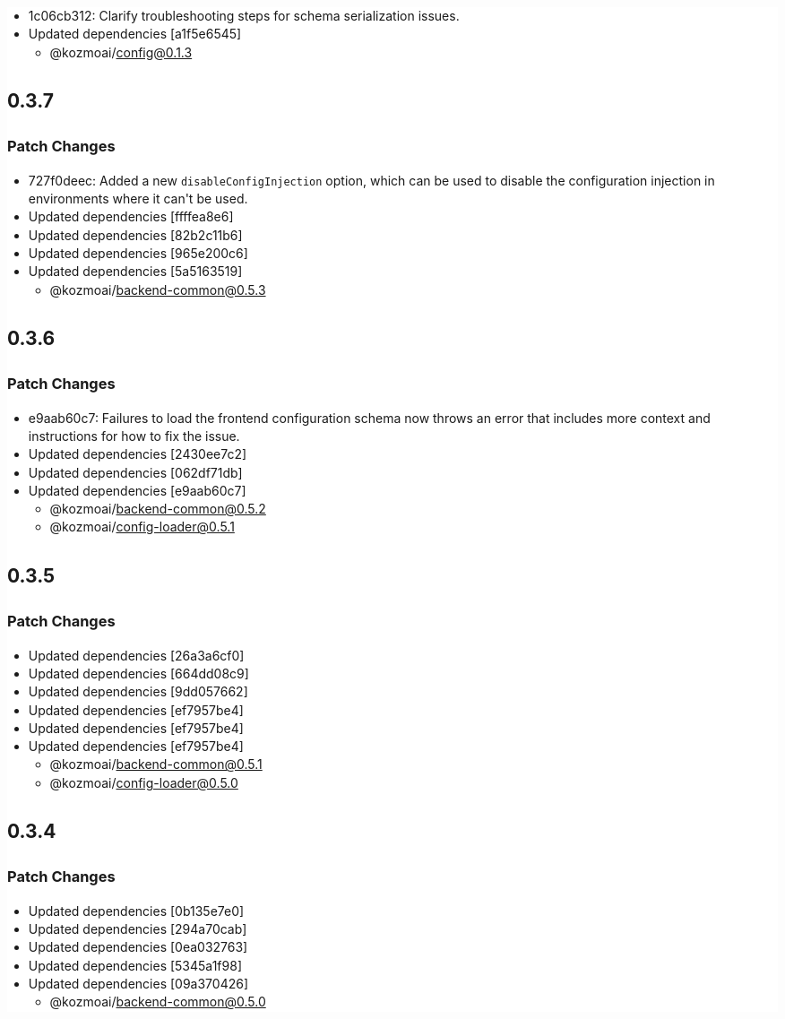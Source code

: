 - 1c06cb312: Clarify troubleshooting steps for schema serialization issues.
- Updated dependencies [a1f5e6545]
  - @kozmoai/config@0.1.3

## 0.3.7

### Patch Changes

- 727f0deec: Added a new `disableConfigInjection` option, which can be used to disable the configuration injection in environments where it can't be used.
- Updated dependencies [ffffea8e6]
- Updated dependencies [82b2c11b6]
- Updated dependencies [965e200c6]
- Updated dependencies [5a5163519]
  - @kozmoai/backend-common@0.5.3

## 0.3.6

### Patch Changes

- e9aab60c7: Failures to load the frontend configuration schema now throws an error that includes more context and instructions for how to fix the issue.
- Updated dependencies [2430ee7c2]
- Updated dependencies [062df71db]
- Updated dependencies [e9aab60c7]
  - @kozmoai/backend-common@0.5.2
  - @kozmoai/config-loader@0.5.1

## 0.3.5

### Patch Changes

- Updated dependencies [26a3a6cf0]
- Updated dependencies [664dd08c9]
- Updated dependencies [9dd057662]
- Updated dependencies [ef7957be4]
- Updated dependencies [ef7957be4]
- Updated dependencies [ef7957be4]
  - @kozmoai/backend-common@0.5.1
  - @kozmoai/config-loader@0.5.0

## 0.3.4

### Patch Changes

- Updated dependencies [0b135e7e0]
- Updated dependencies [294a70cab]
- Updated dependencies [0ea032763]
- Updated dependencies [5345a1f98]
- Updated dependencies [09a370426]
  - @kozmoai/backend-common@0.5.0
